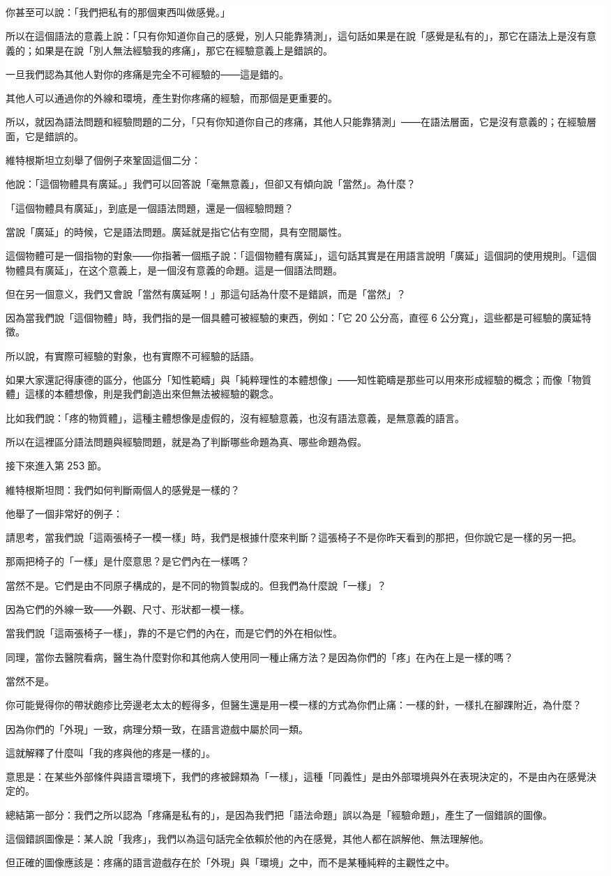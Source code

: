 你甚至可以說：「我們把私有的那個東西叫做感覺。」

所以在這個語法的意義上說：「只有你知道你自己的感覺，別人只能靠猜測」，這句話如果是在說「感覺是私有的」，那它在語法上是沒有意義的；如果是在說「別人無法經驗我的疼痛」，那它在經驗意義上是錯誤的。

一旦我們認為其他人對你的疼痛是完全不可經驗的——這是錯的。

其他人可以通過你的外線和環境，產生對你疼痛的經驗，而那個是更重要的。

所以，就因為語法問題和經驗問題的二分，「只有你知道你自己的疼痛，其他人只能靠猜測」——在語法層面，它是沒有意義的；在經驗層面，它是錯誤的。

維特根斯坦立刻舉了個例子來鞏固這個二分：

他說：「這個物體具有廣延。」我們可以回答說「毫無意義」，但卻又有傾向說「當然」。為什麼？

「這個物體具有廣延」，到底是一個語法問題，還是一個經驗問題？

當說「廣延」的時候，它是語法問題。廣延就是指它佔有空間，具有空間屬性。

這個物體可是一個指物的對象——你指著一個瓶子說：「這個物體有廣延」，這句話其實是在用語言說明「廣延」這個詞的使用規則。「這個物體具有廣延」，在这个意義上，是一個沒有意義的命題。這是一個語法問題。

但在另一個意义，我們又會說「當然有廣延啊！」那這句話為什麼不是錯誤，而是「當然」？

因為當我們說「這個物體」時，我們指的是一個具體可被經驗的東西，例如：「它 20 公分高，直徑 6 公分寬」，這些都是可經驗的廣延特徵。

所以說，有實際可經驗的對象，也有實際不可經驗的話語。

如果大家還記得康德的區分，他區分「知性範疇」與「純粹理性的本體想像」——知性範疇是那些可以用來形成經驗的概念；而像「物質體」這樣的本體想像，則是我們創造出來但無法被經驗的觀念。

比如我們說：「疼的物質體」，這種主體想像是虛假的，沒有經驗意義，也沒有語法意義，是無意義的語言。

所以在這裡區分語法問題與經驗問題，就是為了判斷哪些命題為真、哪些命題為假。

接下來進入第 253 節。

維特根斯坦問：我們如何判斷兩個人的感覺是一樣的？

他舉了一個非常好的例子：

請思考，當我們說「這兩張椅子一模一樣」時，我們是根據什麼來判斷？這張椅子不是你昨天看到的那把，但你說它是一樣的另一把。

那兩把椅子的「一樣」是什麼意思？是它們內在一樣嗎？

當然不是。它們是由不同原子構成的，是不同的物質製成的。但我們為什麼說「一樣」？

因為它們的外線一致——外觀、尺寸、形狀都一模一樣。

當我們說「這兩張椅子一樣」，靠的不是它們的內在，而是它們的外在相似性。

同理，當你去醫院看病，醫生為什麼對你和其他病人使用同一種止痛方法？是因為你們的「疼」在內在上是一樣的嗎？

當然不是。

你可能覺得你的帶狀皰疹比旁邊老太太的輕得多，但醫生還是用一模一樣的方式為你們止痛：一樣的針，一樣扎在腳踝附近，為什麼？

因為你們的「外現」一致，病理分類一致，在語言遊戲中屬於同一類。

這就解釋了什麼叫「我的疼與他的疼是一樣的」。

意思是：在某些外部條件與語言環境下，我們的疼被歸類為「一樣」，這種「同義性」是由外部環境與外在表現決定的，不是由內在感覺決定的。

總結第一部分：我們之所以認為「疼痛是私有的」，是因為我們把「語法命題」誤以為是「經驗命題」，產生了一個錯誤的圖像。

這個錯誤圖像是：某人說「我疼」，我們以為這句話完全依賴於他的內在感覺，其他人都在誤解他、無法理解他。

但正確的圖像應該是：疼痛的語言遊戲存在於「外現」與「環境」之中，而不是某種純粹的主觀性之中。
